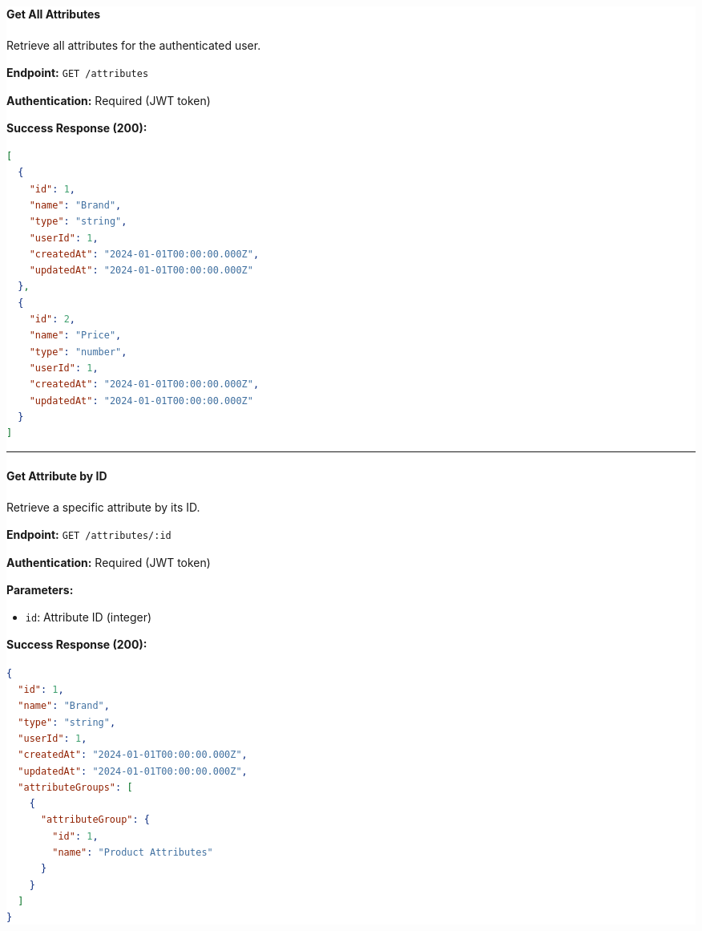 
#### Get All Attributes
Retrieve all attributes for the authenticated user.

**Endpoint:** `GET /attributes`

**Authentication:** Required (JWT token)

**Success Response (200):**
```json
[
  {
    "id": 1,
    "name": "Brand",
    "type": "string",
    "userId": 1,
    "createdAt": "2024-01-01T00:00:00.000Z",
    "updatedAt": "2024-01-01T00:00:00.000Z"
  },
  {
    "id": 2,
    "name": "Price",
    "type": "number",
    "userId": 1,
    "createdAt": "2024-01-01T00:00:00.000Z",
    "updatedAt": "2024-01-01T00:00:00.000Z"
  }
]
```

---

#### Get Attribute by ID
Retrieve a specific attribute by its ID.

**Endpoint:** `GET /attributes/:id`

**Authentication:** Required (JWT token)

**Parameters:**
- `id`: Attribute ID (integer)

**Success Response (200):**
```json
{
  "id": 1,
  "name": "Brand",
  "type": "string",
  "userId": 1,
  "createdAt": "2024-01-01T00:00:00.000Z",
  "updatedAt": "2024-01-01T00:00:00.000Z",
  "attributeGroups": [
    {
      "attributeGroup": {
        "id": 1,
        "name": "Product Attributes"
      }
    }
  ]
}
```
